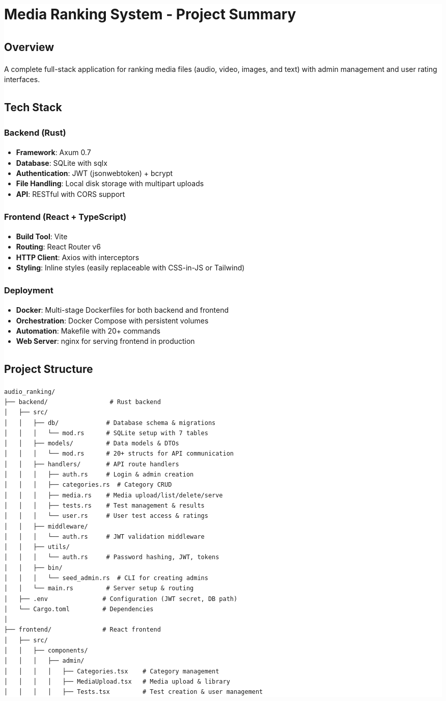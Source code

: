 # Media Ranking System - Project Summary

## Overview
A complete full-stack application for ranking media files (audio, video, images, and text) with admin management and user rating interfaces.

## Tech Stack

### Backend (Rust)
- **Framework**: Axum 0.7
- **Database**: SQLite with sqlx
- **Authentication**: JWT (jsonwebtoken) + bcrypt
- **File Handling**: Local disk storage with multipart uploads
- **API**: RESTful with CORS support

### Frontend (React + TypeScript)
- **Build Tool**: Vite
- **Routing**: React Router v6
- **HTTP Client**: Axios with interceptors
- **Styling**: Inline styles (easily replaceable with CSS-in-JS or Tailwind)

### Deployment
- **Docker**: Multi-stage Dockerfiles for both backend and frontend
- **Orchestration**: Docker Compose with persistent volumes
- **Automation**: Makefile with 20+ commands
- **Web Server**: nginx for serving frontend in production

## Project Structure

```
audio_ranking/
├── backend/                 # Rust backend
│   ├── src/
│   │   ├── db/             # Database schema & migrations
│   │   │   └── mod.rs      # SQLite setup with 7 tables
│   │   ├── models/         # Data models & DTOs
│   │   │   └── mod.rs      # 20+ structs for API communication
│   │   ├── handlers/       # API route handlers
│   │   │   ├── auth.rs     # Login & admin creation
│   │   │   ├── categories.rs  # Category CRUD
│   │   │   ├── media.rs    # Media upload/list/delete/serve
│   │   │   ├── tests.rs    # Test management & results
│   │   │   └── user.rs     # User test access & ratings
│   │   ├── middleware/
│   │   │   └── auth.rs     # JWT validation middleware
│   │   ├── utils/
│   │   │   └── auth.rs     # Password hashing, JWT, tokens
│   │   ├── bin/
│   │   │   └── seed_admin.rs  # CLI for creating admins
│   │   └── main.rs         # Server setup & routing
│   ├── .env               # Configuration (JWT secret, DB path)
│   └── Cargo.toml         # Dependencies
│
├── frontend/              # React frontend
│   ├── src/
│   │   ├── components/
│   │   │   ├── admin/
│   │   │   │   ├── Categories.tsx    # Category management
│   │   │   │   ├── MediaUpload.tsx   # Media upload & library
│   │   │   │   ├── Tests.tsx         # Test creation & user management
```